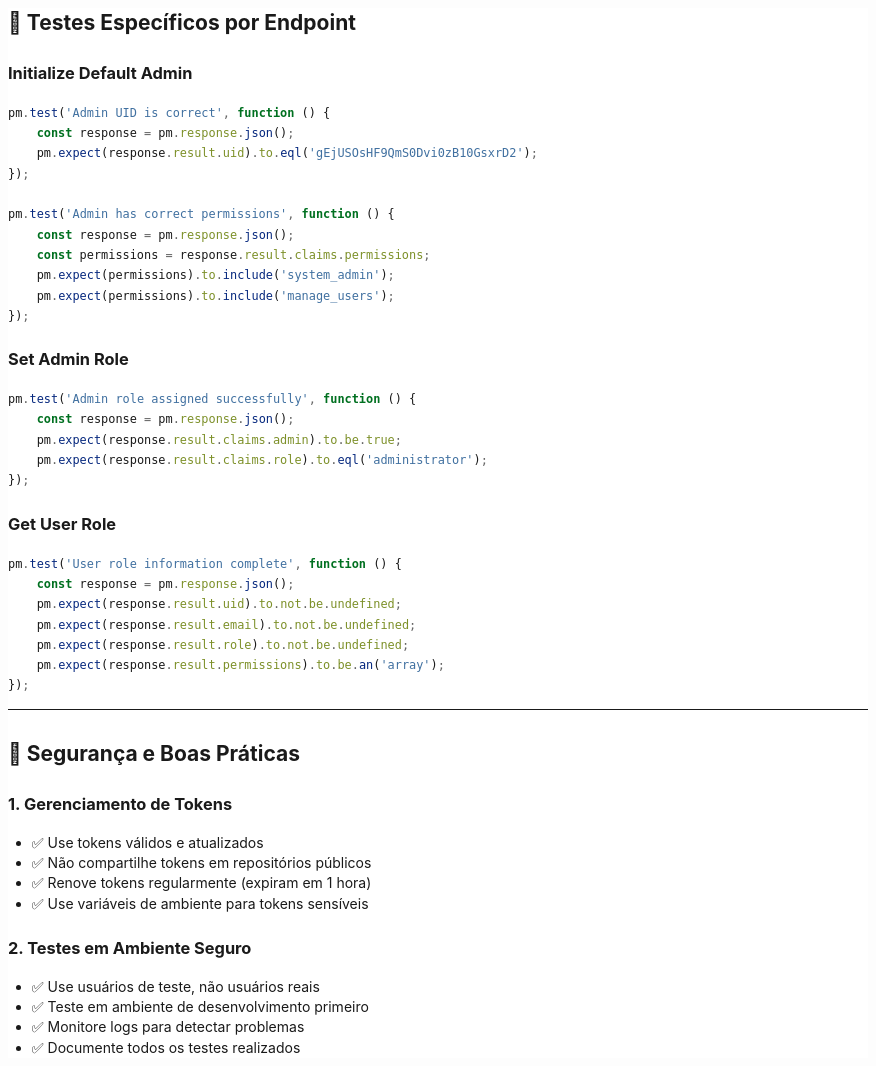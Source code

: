 
## 🎯 Testes Específicos por Endpoint

### Initialize Default Admin
```javascript
pm.test('Admin UID is correct', function () {
    const response = pm.response.json();
    pm.expect(response.result.uid).to.eql('gEjUSOsHF9QmS0Dvi0zB10GsxrD2');
});

pm.test('Admin has correct permissions', function () {
    const response = pm.response.json();
    const permissions = response.result.claims.permissions;
    pm.expect(permissions).to.include('system_admin');
    pm.expect(permissions).to.include('manage_users');
});
```

### Set Admin Role
```javascript
pm.test('Admin role assigned successfully', function () {
    const response = pm.response.json();
    pm.expect(response.result.claims.admin).to.be.true;
    pm.expect(response.result.claims.role).to.eql('administrator');
});
```

### Get User Role
```javascript
pm.test('User role information complete', function () {
    const response = pm.response.json();
    pm.expect(response.result.uid).to.not.be.undefined;
    pm.expect(response.result.email).to.not.be.undefined;
    pm.expect(response.result.role).to.not.be.undefined;
    pm.expect(response.result.permissions).to.be.an('array');
});
```

---

## 🔐 Segurança e Boas Práticas

### 1. Gerenciamento de Tokens
- ✅ Use tokens válidos e atualizados
- ✅ Não compartilhe tokens em repositórios públicos
- ✅ Renove tokens regularmente (expiram em 1 hora)
- ✅ Use variáveis de ambiente para tokens sensíveis

### 2. Testes em Ambiente Seguro
- ✅ Use usuários de teste, não usuários reais
- ✅ Teste em ambiente de desenvolvimento primeiro
- ✅ Monitore logs para detectar problemas
- ✅ Documente todos os testes realizados
